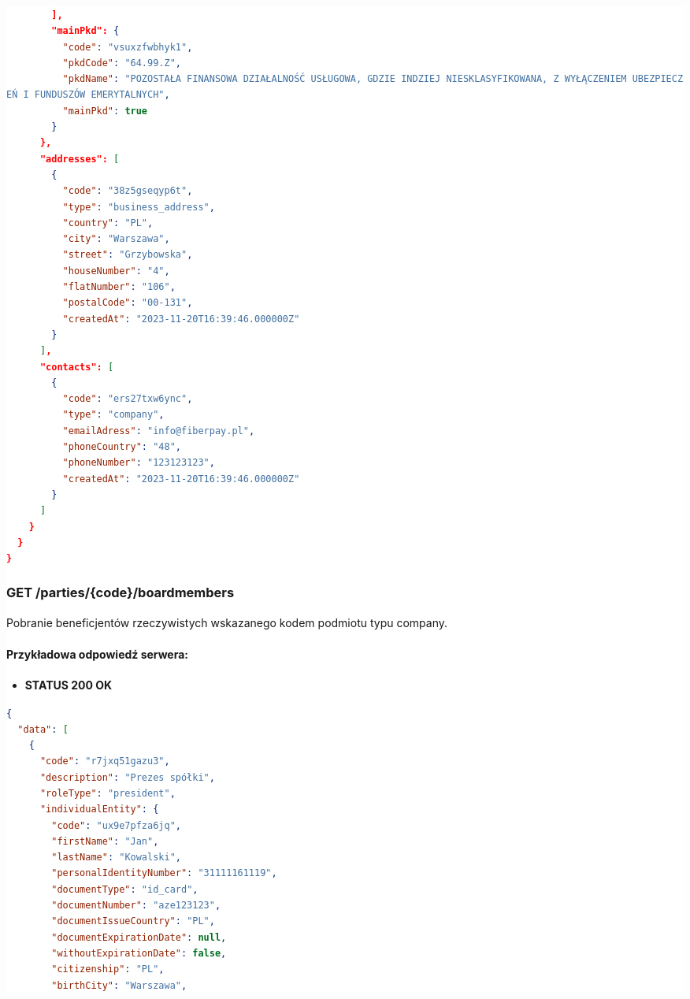 ```json
        ],
        "mainPkd": {
          "code": "vsuxzfwbhyk1",
          "pkdCode": "64.99.Z",
          "pkdName": "POZOSTAŁA FINANSOWA DZIAŁALNOŚĆ USŁUGOWA, GDZIE INDZIEJ NIESKLASYFIKOWANA, Z WYŁĄCZENIEM UBEZPIECZEŃ I FUNDUSZÓW EMERYTALNYCH",
          "mainPkd": true
        }
      },
      "addresses": [
        {
          "code": "38z5gseqyp6t",
          "type": "business_address",
          "country": "PL",
          "city": "Warszawa",
          "street": "Grzybowska",
          "houseNumber": "4",
          "flatNumber": "106",
          "postalCode": "00-131",
          "createdAt": "2023-11-20T16:39:46.000000Z"
        }
      ],
      "contacts": [
        {
          "code": "ers27txw6ync",
          "type": "company",
          "emailAdress": "info@fiberpay.pl",
          "phoneCountry": "48",
          "phoneNumber": "123123123",
          "createdAt": "2023-11-20T16:39:46.000000Z"
        }
      ]
    }
  }
}
```

### GET /parties/{code}/boardmembers

Pobranie beneficjentów rzeczywistych wskazanego kodem podmiotu typu company.

#### Przykładowa odpowiedź serwera:

- **STATUS 200 OK**

```json
{
  "data": [
    {
      "code": "r7jxq51gazu3",
      "description": "Prezes spółki",
      "roleType": "president",
      "individualEntity": {
        "code": "ux9e7pfza6jq",
        "firstName": "Jan",
        "lastName": "Kowalski",
        "personalIdentityNumber": "31111161119",
        "documentType": "id_card",
        "documentNumber": "aze123123",
        "documentIssueCountry": "PL",
        "documentExpirationDate": null,
        "withoutExpirationDate": false,
        "citizenship": "PL",
        "birthCity": "Warszawa",
```